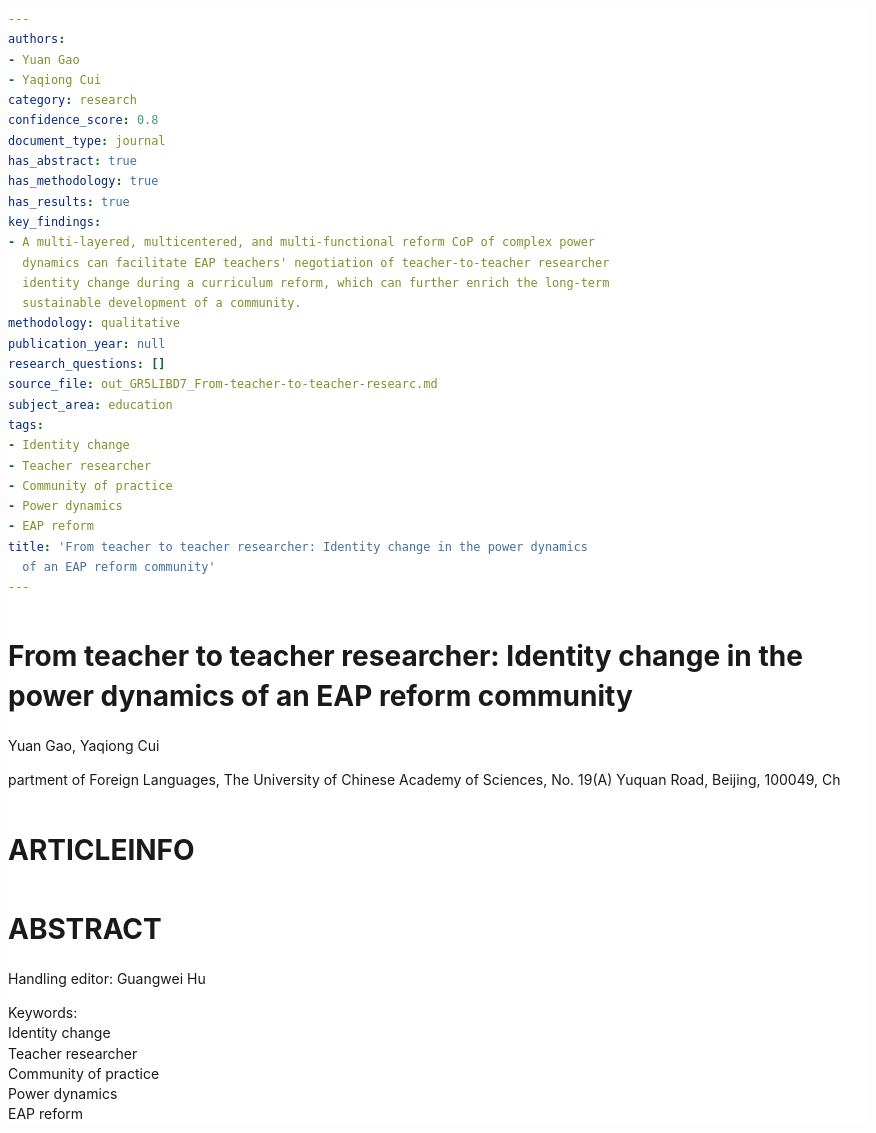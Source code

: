 ```yaml
---
authors:
- Yuan Gao
- Yaqiong Cui
category: research
confidence_score: 0.8
document_type: journal
has_abstract: true
has_methodology: true
has_results: true
key_findings:
- A multi-layered, multicentered, and multi-functional reform CoP of complex power
  dynamics can facilitate EAP teachers' negotiation of teacher-to-teacher researcher
  identity change during a curriculum reform, which can further enrich the long-term
  sustainable development of a community.
methodology: qualitative
publication_year: null
research_questions: []
source_file: out_GR5LIBD7_From-teacher-to-teacher-researc.md
subject_area: education
tags:
- Identity change
- Teacher researcher
- Community of practice
- Power dynamics
- EAP reform
title: 'From teacher to teacher researcher: Identity change in the power dynamics
  of an EAP reform community'
---
```


# From teacher to teacher researcher: Identity change in the power dynamics of an EAP reform community

Yuan Gao, Yaqiong Cui

partment of Foreign Languages, The University of Chinese Academy of Sciences, No. 19(A) Yuquan Road, Beijing, 100049, Ch

# ARTICLEINFO

# ABSTRACT

Handling editor: Guangwei Hu

Keywords:   
Identity change   
Teacher researcher   
Community of practice   
Power dynamics   
EAP reform
